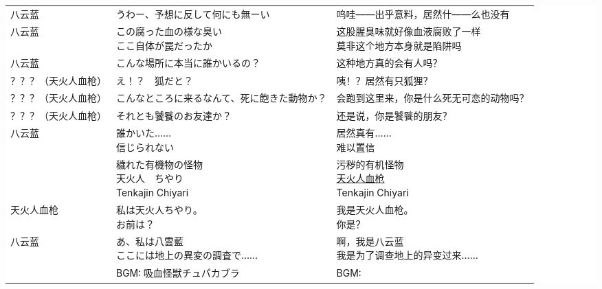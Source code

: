 <table><tbody><tr class="tt-content" id="Stage_5-1" data-pos="&#91;&quot;Stage 5&quot;,1&#93;"><td id="八云蓝" class="tt-char" lang="zh"><div class="poem">八云蓝</div></td><td class="tt-ja" lang="ja"><div class="poem">うわー、予想に反して何にも無ーい</div></td><td class="tt-zh" lang="zh"><div class="poem">呜哇——出乎意料，居然什——么也没有</div></td></tr><tr class="tt-content" id="Stage_5-2" data-pos="&#91;&quot;Stage 5&quot;,2&#93;"><td id="八云蓝" class="tt-char" lang="zh"><div class="poem">八云蓝</div></td><td class="tt-ja" lang="ja"><div class="poem">この腐った血の様な臭い<br>ここ自体が罠だったか</div></td><td class="tt-zh" lang="zh"><div class="poem">这股腥臭味就好像血液腐败了一样<br>莫非这个地方本身就是陷阱吗</div></td></tr><tr class="tt-content" id="Stage_5-3" data-pos="&#91;&quot;Stage 5&quot;,3&#93;"><td id="八云蓝" class="tt-char" lang="zh"><div class="poem">八云蓝</div></td><td class="tt-ja" lang="ja"><div class="poem">こんな場所に本当に誰かいるの？</div></td><td class="tt-zh" lang="zh"><div class="poem">这种地方真的会有人吗？</div></td></tr><tr class="tt-content" id="Stage_5-4" data-pos="&#91;&quot;Stage 5&quot;,4&#93;"><td id="？？？（天火人）" class="tt-char" lang="zh"><div class="poem">？？？（天火人血枪）</div></td><td class="tt-ja" lang="ja"><div class="poem">え！？　狐だと？</div></td><td class="tt-zh" lang="zh"><div class="poem">咦！？居然有只狐狸？</div></td></tr><tr class="tt-content" id="Stage_5-5" data-pos="&#91;&quot;Stage 5&quot;,5&#93;"><td id="？？？（天火人）" class="tt-char" lang="zh"><div class="poem">？？？（天火人血枪）</div></td><td class="tt-ja" lang="ja"><div class="poem">こんなところに来るなんて、死に飽きた動物か？</div></td><td class="tt-zh" lang="zh"><div class="poem">会跑到这里来，你是什么死无可恋的动物吗？</div></td></tr><tr class="tt-content" id="Stage_5-6" data-pos="&#91;&quot;Stage 5&quot;,6&#93;"><td id="？？？（天火人）" class="tt-char" lang="zh"><div class="poem">？？？（天火人血枪）</div></td><td class="tt-ja" lang="ja"><div class="poem">それとも饕餮のお友達か？</div></td><td class="tt-zh" lang="zh"><div class="poem">还是说，你是饕餮的朋友？</div></td></tr><tr class="tt-content" id="Stage_5-7" data-pos="&#91;&quot;Stage 5&quot;,7&#93;"><td id="八云蓝" class="tt-char" lang="zh"><div class="poem">八云蓝</div></td><td class="tt-ja" lang="ja"><div class="poem">誰かいた……<br>信じられない</div></td><td class="tt-zh" lang="zh"><div class="poem">居然真有……<br>难以置信</div></td></tr><tr class="tt-name" id="Stage_5-8" data-pos="&#91;&quot;Stage 5&quot;,8&#93;"><td id="" class="tt-name" lang="zh"><div class="poem"></div></td><td class="tt-ja" lang="ja"><div class="poem">穢れた有機物の怪物<br>天火人　ちやり<br>Tenkajin Chiyari</div></td><td class="tt-zh" lang="zh"><div class="poem">污秽的有机怪物<br><a href="./天火人血枪.md" title="天火人血枪">天火人血枪</a><br>Tenkajin Chiyari</div></td></tr><tr class="tt-content" id="Stage_5-9" data-pos="&#91;&quot;Stage 5&quot;,9&#93;"><td id="天火人" class="tt-char" lang="zh"><div class="poem">天火人血枪</div></td><td class="tt-ja" lang="ja"><div class="poem">私は天火人ちやり。<br>お前は？</div></td><td class="tt-zh" lang="zh"><div class="poem">我是天火人血枪。<br>你是？</div></td></tr><tr class="tt-content" id="Stage_5-10" data-pos="&#91;&quot;Stage 5&quot;,10&#93;"><td id="八云蓝" class="tt-char" lang="zh"><div class="poem">八云蓝</div></td><td class="tt-ja" lang="ja"><div class="poem">あ、私は八雲藍<br>ここには地上の異変の調査で……</div></td><td class="tt-zh" lang="zh"><div class="poem">啊，我是八云蓝<br>我是为了调查地上的异变过来……</div></td></tr><tr class="tt-bgm" id="Stage_5-11" data-pos="&#91;&quot;Stage 5&quot;,11&#93;"><td id="" class="tt-bgm" lang="zh"><div class="poem"></div></td><td class="tt-ja" lang="ja"><div class="poem">BGM: 吸血怪獣チュパカブラ</div></td><td class="tt-zh" lang="zh"><div class="poem">BGM: